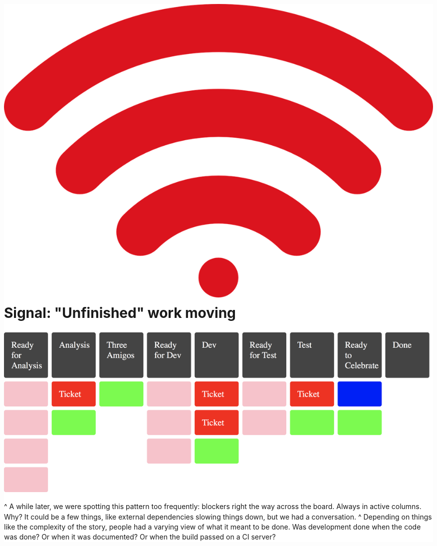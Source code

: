# ![inline fit](images/signal.png) Signal: "Unfinished" work moving

![inline fit](images/unfinished-work-moving-full.png)

^ A while later, we were spotting this pattern too frequently: blockers right the way across the board. Always in active columns. Why? It could be a few things, like external dependencies slowing things down, but we had a conversation.
^ Depending on things like the complexity of the story, people had a varying view of what it meant to be done. Was development done when the code was done? Or when it was documented? Or when the build passed on a CI server?
